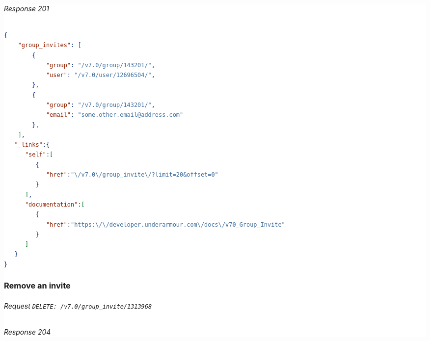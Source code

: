 ###### Response 201

```json
{
    "group_invites": [
        {
            "group": "/v7.0/group/143201/",
            "user": "/v7.0/user/12696504/",
        },
        {
            "group": "/v7.0/group/143201/",
            "email": "some.other.email@address.com"
        },
    ],
   "_links":{
      "self":[
         {
            "href":"\/v7.0\/group_invite\/?limit=20&offset=0"
         }
      ],
      "documentation":[
         {
            "href":"https:\/\/developer.underarmour.com\/docs\/v70_Group_Invite"
         }
      ]
   }
}
```


### Remove an invite

###### Request `DELETE: /v7.0/group_invite/1313968`

###### Response 204
